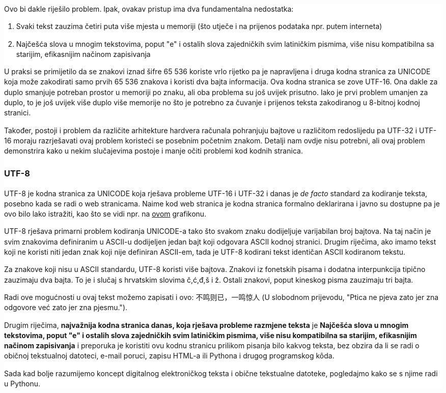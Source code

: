 Ovo bi dakle riješilo problem. Ipak, ovakav pristup ima dva
fundamentalna nedostatka:

1.  Svaki tekst zauzima četiri puta više mjesta u memoriji (što utječe i
    na prijenos podataka npr. putem interneta)

2.  Najčešća slova u mnogim tekstovima, poput \"e\" i ostalih slova
    zajedničkih svim latiničkim pismima, više nisu kompatibilna sa
    starijim, efikasnijim načinom zapisivanja

U praksi se primijetilo da se znakovi iznad šifre 65 536 koriste vrlo
rijetko pa je napravljena i druga kodna stranica za UNICODE koja može
zakodirati samo prvih 65 536 znakova i koristi dva bajta informacija.
Ova kodna stranica se zove UTF-16. Ona dakle za duplo smanjuje potreban
prostor u memoriji po znaku, ali oba problema su još uvijek prisutno.
Iako je prvi problem umanjen za duplo, to je još uvijek više duplo više
memorije no što je potrebno za čuvanje i prijenos teksta zakodiranog u
8-bitnoj kodnoj stranici.

Također, postoji i problem da različite arhitekture hardvera računala
pohranjuju bajtove u različitom redoslijedu pa UTF-32 i UTF-16 moraju
razrješavati ovaj problem koristeći se posebnim početnim znakom. Detalji
nam ovdje nisu potrebni, ali ovaj problem demonstrira kako u nekim
slučajevima postoje i manje očiti problemi kod kodnih stranica.

### UTF-8

UTF-8 je kodna stranica za UNICODE koja rješava probleme UTF-16 i UTF-32
i danas je *de facto* standard za kodiranje teksta, posebno kada se radi
o web stranicama. Naime kod web stranica je kodna stranica formalno
deklarirana i javno su dostupne pa je ovo bilo lako istražiti, kao što
se vidi npr. na
[ovom](https://en.wikipedia.org/wiki/UTF-8#/media/File:Utf8webgrowth.svg)
grafikonu.

UTF-8 rješava primarni problem kodiranja UNICODE-a tako što svakom znaku
dodijeljuje varijabilan broj bajtova. Na taj način je svim znakovima
definiranim u ASCII-u dodijeljen jedan bajt koji odgovara ASCII kodnoj
stranici. Drugim riječima, ako imamo tekst koji ne koristi niti jedan
znak koji nije definiran ASCII-em, tada je UTF-8 kodirani tekst
identičan ASCII kodiranom tekstu.

Za znakove koji nisu u ASCII standardu, UTF-8 koristi više bajtova.
Znakovi iz fonetskih pisama i dodatna interpunkcija tipično zauzimaju
dva bajta. To je i slučaj s hrvatskim slovima č,ć,đ,š i ž. Ostali
znakovi, poput kineskog pisma zauzimaju tri bajta.

Radi ove mogućnosti u ovaj tekst možemo zapisati i ovo:
不鸣则已，一鸣惊人 (U slobodnom prijevodu, \"Ptica ne pjeva zato jer zna
odgovore već zato jer zna pjesmu.\").

Drugim riječima, **najvažnija kodna stranica danas, koja rješava
probleme razmjene teksta** je **Najčešća slova u mnogim tekstovima,
poput \"e\" i ostalih slova zajedničkih svim latiničkim pismima, više
nisu kompatibilna sa starijim, efikasnijim načinom zapisivanja** i
preporuka je koristiti ovu kodnu stranicu prilikom pisanja bilo kakvog
teksta, bez obzira da li se radi o običnoj tekstualnoj datoteci, e-mail
poruci, zapisu HTML-a ili Pythona i drugog programskog kôda.

Sada kad bolje razumijemo koncept digitalnog elektroničkog teksta i
obične tekstualne datoteke, pogledajmo kako se s njime radi u Pythonu.
